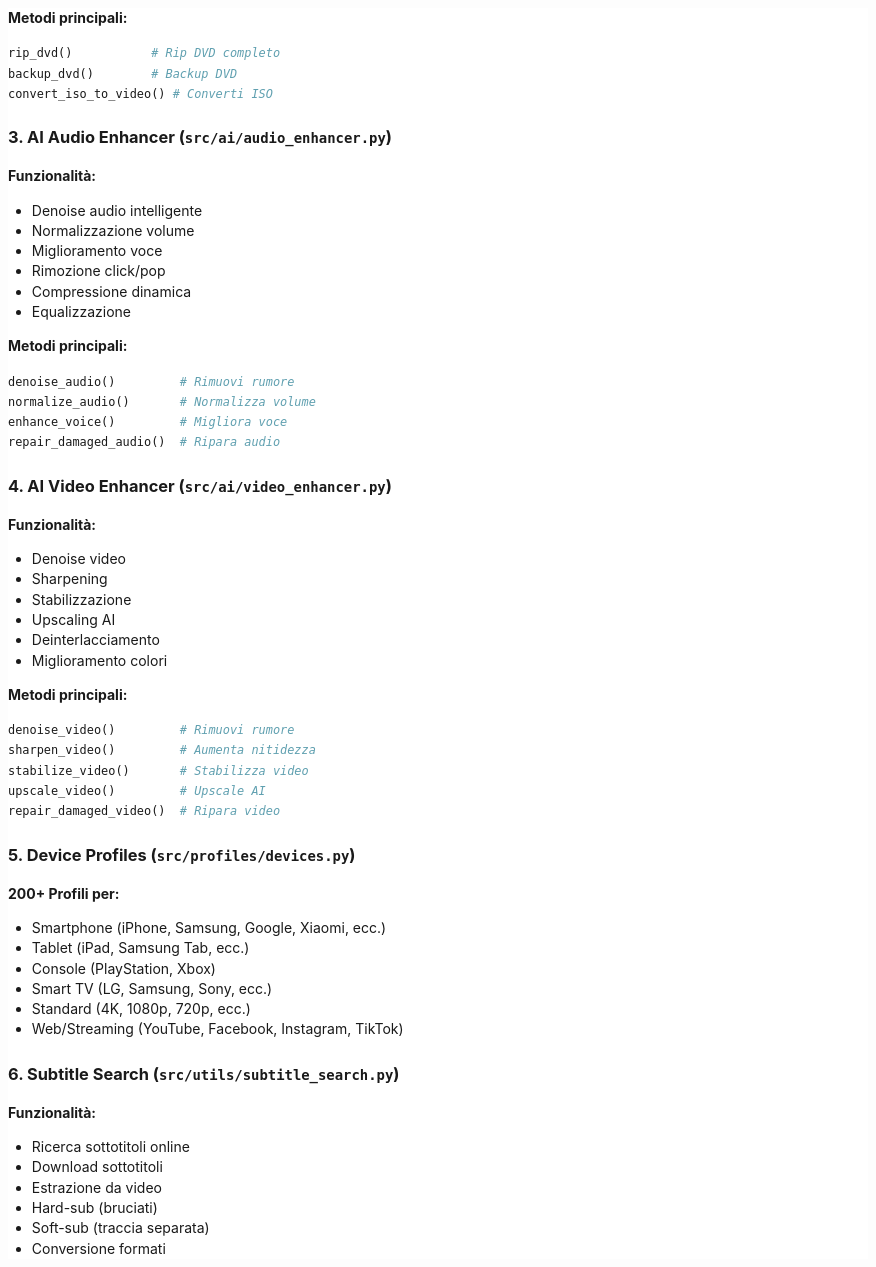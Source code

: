 **Metodi principali:**
```python
rip_dvd()           # Rip DVD completo
backup_dvd()        # Backup DVD
convert_iso_to_video() # Converti ISO
```

### 3. AI Audio Enhancer (`src/ai/audio_enhancer.py`)
**Funzionalità:**
- Denoise audio intelligente
- Normalizzazione volume
- Miglioramento voce
- Rimozione click/pop
- Compressione dinamica
- Equalizzazione

**Metodi principali:**
```python
denoise_audio()         # Rimuovi rumore
normalize_audio()       # Normalizza volume
enhance_voice()         # Migliora voce
repair_damaged_audio()  # Ripara audio
```

### 4. AI Video Enhancer (`src/ai/video_enhancer.py`)
**Funzionalità:**
- Denoise video
- Sharpening
- Stabilizzazione
- Upscaling AI
- Deinterlacciamento
- Miglioramento colori

**Metodi principali:**
```python
denoise_video()         # Rimuovi rumore
sharpen_video()         # Aumenta nitidezza
stabilize_video()       # Stabilizza video
upscale_video()         # Upscale AI
repair_damaged_video()  # Ripara video
```

### 5. Device Profiles (`src/profiles/devices.py`)
**200+ Profili per:**
- Smartphone (iPhone, Samsung, Google, Xiaomi, ecc.)
- Tablet (iPad, Samsung Tab, ecc.)
- Console (PlayStation, Xbox)
- Smart TV (LG, Samsung, Sony, ecc.)
- Standard (4K, 1080p, 720p, ecc.)
- Web/Streaming (YouTube, Facebook, Instagram, TikTok)

### 6. Subtitle Search (`src/utils/subtitle_search.py`)
**Funzionalità:**
- Ricerca sottotitoli online
- Download sottotitoli
- Estrazione da video
- Hard-sub (bruciati)
- Soft-sub (traccia separata)
- Conversione formati
